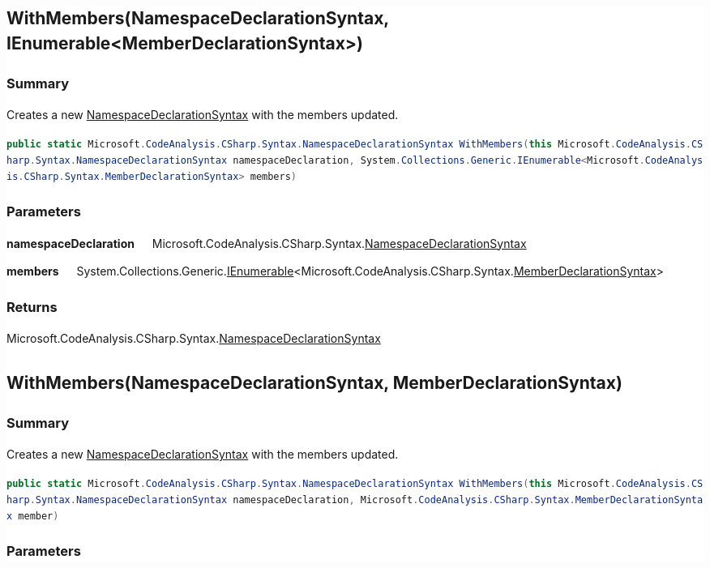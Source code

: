 ## WithMembers\(NamespaceDeclarationSyntax, IEnumerable\<MemberDeclarationSyntax>\) <a name="Roslynator_CSharp_SyntaxExtensions_WithMembers_Microsoft_CodeAnalysis_CSharp_Syntax_NamespaceDeclarationSyntax_System_Collections_Generic_IEnumerable_Microsoft_CodeAnalysis_CSharp_Syntax_MemberDeclarationSyntax__"></a>

### Summary

Creates a new [NamespaceDeclarationSyntax](https://docs.microsoft.com/en-us/dotnet/api/microsoft.codeanalysis.csharp.syntax.namespacedeclarationsyntax) with the members updated\.

```csharp
public static Microsoft.CodeAnalysis.CSharp.Syntax.NamespaceDeclarationSyntax WithMembers(this Microsoft.CodeAnalysis.CSharp.Syntax.NamespaceDeclarationSyntax namespaceDeclaration, System.Collections.Generic.IEnumerable<Microsoft.CodeAnalysis.CSharp.Syntax.MemberDeclarationSyntax> members)
```

### Parameters

**namespaceDeclaration** &emsp; Microsoft\.CodeAnalysis\.CSharp\.Syntax\.[NamespaceDeclarationSyntax](https://docs.microsoft.com/en-us/dotnet/api/microsoft.codeanalysis.csharp.syntax.namespacedeclarationsyntax)

**members** &emsp; System\.Collections\.Generic\.[IEnumerable](https://docs.microsoft.com/en-us/dotnet/api/system.collections.generic.ienumerable-1)\<Microsoft\.CodeAnalysis\.CSharp\.Syntax\.[MemberDeclarationSyntax](https://docs.microsoft.com/en-us/dotnet/api/microsoft.codeanalysis.csharp.syntax.memberdeclarationsyntax)>

### Returns

Microsoft\.CodeAnalysis\.CSharp\.Syntax\.[NamespaceDeclarationSyntax](https://docs.microsoft.com/en-us/dotnet/api/microsoft.codeanalysis.csharp.syntax.namespacedeclarationsyntax)

## WithMembers\(NamespaceDeclarationSyntax, MemberDeclarationSyntax\) <a name="Roslynator_CSharp_SyntaxExtensions_WithMembers_Microsoft_CodeAnalysis_CSharp_Syntax_NamespaceDeclarationSyntax_Microsoft_CodeAnalysis_CSharp_Syntax_MemberDeclarationSyntax_"></a>

### Summary

Creates a new [NamespaceDeclarationSyntax](https://docs.microsoft.com/en-us/dotnet/api/microsoft.codeanalysis.csharp.syntax.namespacedeclarationsyntax) with the members updated\.

```csharp
public static Microsoft.CodeAnalysis.CSharp.Syntax.NamespaceDeclarationSyntax WithMembers(this Microsoft.CodeAnalysis.CSharp.Syntax.NamespaceDeclarationSyntax namespaceDeclaration, Microsoft.CodeAnalysis.CSharp.Syntax.MemberDeclarationSyntax member)
```

### Parameters

